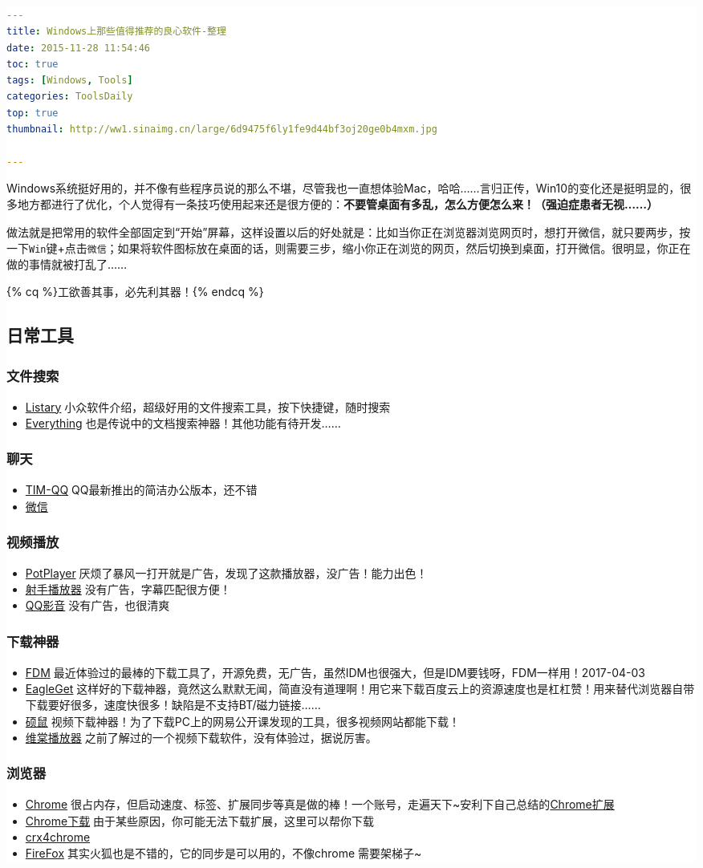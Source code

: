 ```yaml
---
title: Windows上那些值得推荐的良心软件-整理
date: 2015-11-28 11:54:46
toc: true
tags: [Windows, Tools]
categories: ToolsDaily
top: true
thumbnail: http://ww1.sinaimg.cn/large/6d9475f6ly1fe9d44bf3oj20ge0b4mxm.jpg

---
```


Windows系统挺好用的，并不像有些程序员说的那么不堪，尽管我也一直想体验Mac，哈哈……言归正传，Win10的变化还是挺明显的，很多地方都进行了优化，个人觉得有一条技巧使用起来还是很方便的：**不要管桌面有多乱，怎么方便怎么来！（强迫症患者无视……）**

做法就是把常用的软件全部固定到“开始”屏幕，这样设置以后的好处就是：比如当你正在浏览器浏览网页时，想打开微信，就只要两步，按一下`Win`键+点击`微信`；如果将软件图标放在桌面的话，则需要三步，缩小你正在浏览的网页，然后切换到桌面，打开微信。很明显，你正在做的事情就被打乱了……

{% cq %}工欲善其事，必先利其器！{% endcq %}

## 日常工具

### 文件搜索

- [Listary](http://www.appinn.com/listary/)     小众软件介绍，超级好用的文件搜索工具，按下快捷键，随时搜索
- [Everything](http://www.voidtools.com/)   也是传说中的文档搜索神器！其他功能有待开发……

### 聊天

- [TIM-QQ](http://office.qq.com/)  QQ最新推出的简洁办公版本，还不错
- [微信](http://weixin.qq.com/)

### 视频播放

- [PotPlayer](http://www.potplayer.org/)    厌烦了暴风一打开就是广告，发现了这款播放器，没广告！能力出色！
- [射手播放器](http://www.splayer.org/) 没有广告，字幕匹配很方便！
- [QQ影音](http://player.qq.com/) 没有广告，也很清爽

### 下载神器

- [FDM](http://www.freedownloadmanager.org/)  最近体验过的最棒的下载工具了，开源免费，无广告，虽然IDM也很强大，但是IDM要钱呀，FDM一样用！2017-04-03
- [EagleGet](http://www.eagleget.com/)  这样好的下载神器，竟然这么默默无闻，简直没有道理啊！用它来下载百度云上的资源速度也是杠杠赞！用来替代浏览器自带下载要好很多，速度快很多！缺陷是不支持BT/磁力链接……
- [硕鼠](http://www.flvcd.com/)    视频下载神器！为了下载PC上的网易公开课发现的工具，很多视频网站都能下载！
- [维棠播放器](http://www.vidown.cn/)    之前了解过的一个视频下载软件，没有体验过，据说厉害。

### 浏览器

- [Chrome](http://www.google.cn/chrome/browser/desktop/index.html)    很占内存，但启动速度、标签、扩展同步等真是做的棒！一个账号，走遍天下~安利下自己总结的[Chrome扩展](http://zhuanlan.zhihu.com/michael-xox/20356820)
- [Chrome下载](http://yurl.sinaapp.com/crx.php)  由于某些原因，你可能无法下载扩展，这里可以帮你下载
- [crx4chrome](https://www.crx4chrome.com/)
- [FireFox](http://www.firefox.com.cn/download/)  其实火狐也是不错的，它的同步是可以用的，不像chrome 需要架梯子~
